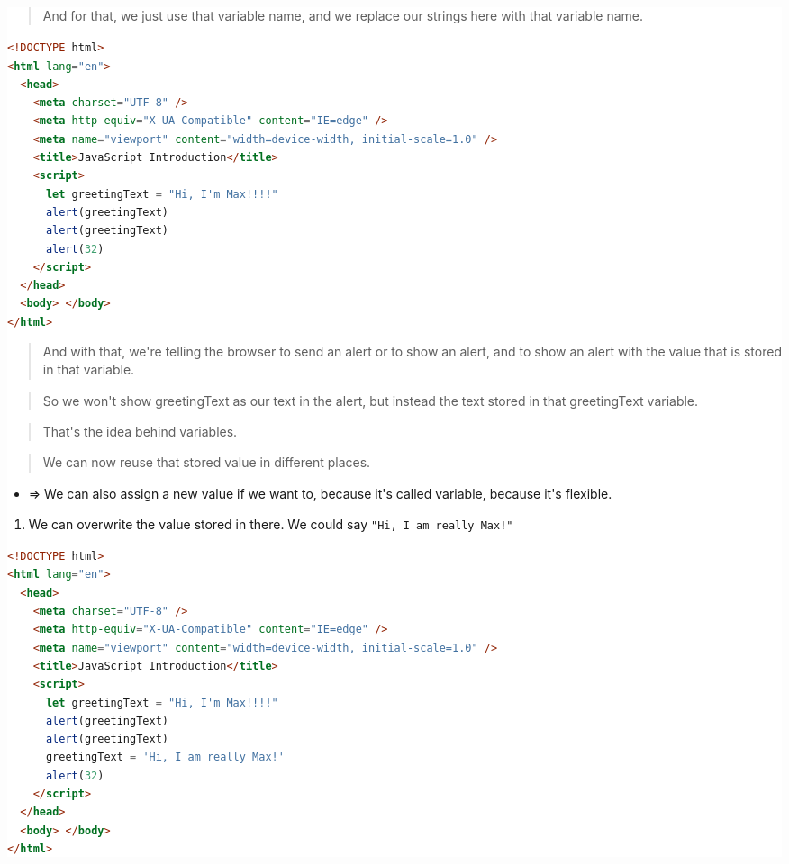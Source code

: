 > And for that, we just use that variable name, and we replace our strings here with that variable name.

```html
<!DOCTYPE html>
<html lang="en">
  <head>
    <meta charset="UTF-8" />
    <meta http-equiv="X-UA-Compatible" content="IE=edge" />
    <meta name="viewport" content="width=device-width, initial-scale=1.0" />
    <title>JavaScript Introduction</title>
    <script>
      let greetingText = "Hi, I'm Max!!!!"
      alert(greetingText)
      alert(greetingText)
      alert(32)
    </script>
  </head>
  <body> </body>
</html>
```

> And with that, we're telling the browser to send an alert or to show an alert, and to show an alert with the value that is stored in that variable.

> So we won't show greetingText as our text in the alert, but instead the text stored in that greetingText variable.

> That's the idea behind variables.

> We can now reuse that stored value in different places.

- => We can also assign a new value if we want to, because it's called variable, because it's flexible.

1. We can overwrite the value stored in there. We could say `"Hi, I am really Max!"`

```html
<!DOCTYPE html>
<html lang="en">
  <head>
    <meta charset="UTF-8" />
    <meta http-equiv="X-UA-Compatible" content="IE=edge" />
    <meta name="viewport" content="width=device-width, initial-scale=1.0" />
    <title>JavaScript Introduction</title>
    <script>
      let greetingText = "Hi, I'm Max!!!!"
      alert(greetingText)
      alert(greetingText)
      greetingText = 'Hi, I am really Max!'
      alert(32)
    </script>
  </head>
  <body> </body>
</html>
```
